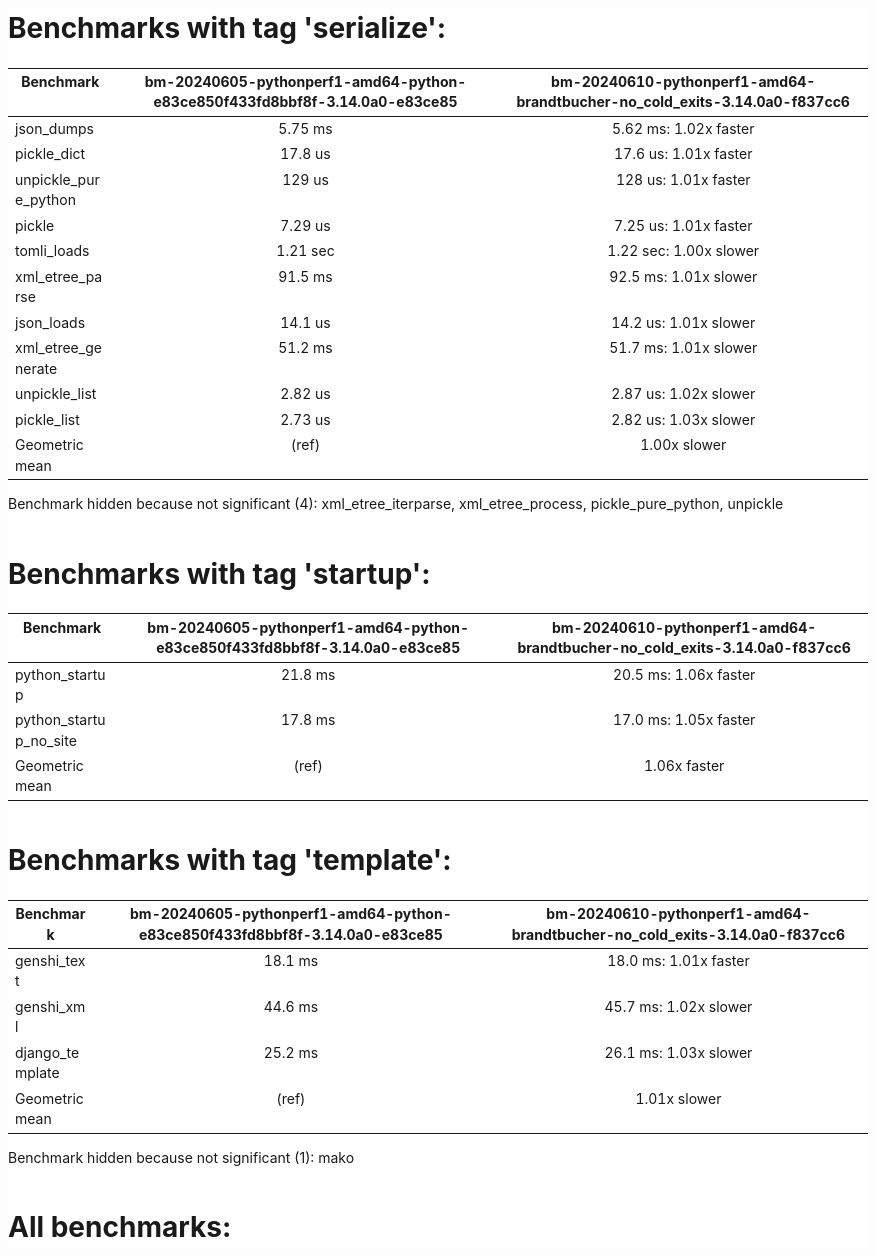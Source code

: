 Benchmarks with tag 'serialize':
================================

| Benchmark            | bm-20240605-pythonperf1-amd64-python-e83ce850f433fd8bbf8f-3.14.0a0-e83ce85 | bm-20240610-pythonperf1-amd64-brandtbucher-no_cold_exits-3.14.0a0-f837cc6 |
|----------------------|:--------------------------------------------------------------------------:|:-------------------------------------------------------------------------:|
| json_dumps           | 5.75 ms                                                                    | 5.62 ms: 1.02x faster                                                     |
| pickle_dict          | 17.8 us                                                                    | 17.6 us: 1.01x faster                                                     |
| unpickle_pure_python | 129 us                                                                     | 128 us: 1.01x faster                                                      |
| pickle               | 7.29 us                                                                    | 7.25 us: 1.01x faster                                                     |
| tomli_loads          | 1.21 sec                                                                   | 1.22 sec: 1.00x slower                                                    |
| xml_etree_parse      | 91.5 ms                                                                    | 92.5 ms: 1.01x slower                                                     |
| json_loads           | 14.1 us                                                                    | 14.2 us: 1.01x slower                                                     |
| xml_etree_generate   | 51.2 ms                                                                    | 51.7 ms: 1.01x slower                                                     |
| unpickle_list        | 2.82 us                                                                    | 2.87 us: 1.02x slower                                                     |
| pickle_list          | 2.73 us                                                                    | 2.82 us: 1.03x slower                                                     |
| Geometric mean       | (ref)                                                                      | 1.00x slower                                                              |

Benchmark hidden because not significant (4): xml_etree_iterparse, xml_etree_process, pickle_pure_python, unpickle

Benchmarks with tag 'startup':
==============================

| Benchmark              | bm-20240605-pythonperf1-amd64-python-e83ce850f433fd8bbf8f-3.14.0a0-e83ce85 | bm-20240610-pythonperf1-amd64-brandtbucher-no_cold_exits-3.14.0a0-f837cc6 |
|------------------------|:--------------------------------------------------------------------------:|:-------------------------------------------------------------------------:|
| python_startup         | 21.8 ms                                                                    | 20.5 ms: 1.06x faster                                                     |
| python_startup_no_site | 17.8 ms                                                                    | 17.0 ms: 1.05x faster                                                     |
| Geometric mean         | (ref)                                                                      | 1.06x faster                                                              |

Benchmarks with tag 'template':
===============================

| Benchmark       | bm-20240605-pythonperf1-amd64-python-e83ce850f433fd8bbf8f-3.14.0a0-e83ce85 | bm-20240610-pythonperf1-amd64-brandtbucher-no_cold_exits-3.14.0a0-f837cc6 |
|-----------------|:--------------------------------------------------------------------------:|:-------------------------------------------------------------------------:|
| genshi_text     | 18.1 ms                                                                    | 18.0 ms: 1.01x faster                                                     |
| genshi_xml      | 44.6 ms                                                                    | 45.7 ms: 1.02x slower                                                     |
| django_template | 25.2 ms                                                                    | 26.1 ms: 1.03x slower                                                     |
| Geometric mean  | (ref)                                                                      | 1.01x slower                                                              |

Benchmark hidden because not significant (1): mako

All benchmarks:
===============
